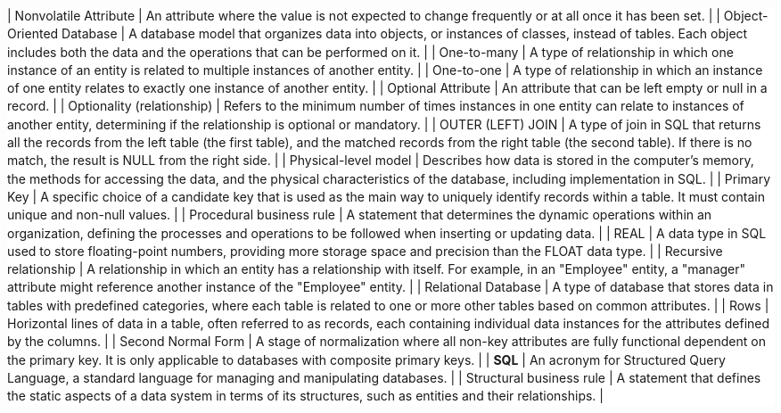 | Nonvolatile Attribute             | An attribute where the value is not expected to change frequently or at all once it has been set.                                                                                                                                                                                                       |
| Object-Oriented Database          | A database model that organizes data into objects, or instances of classes, instead of tables. Each object includes both the data and the operations that can be performed on it.                                                                                                                       |
| One-to-many                       | A type of relationship in which one instance of an entity is related to multiple instances of another entity.                                                                                                                                                                                           |
| One-to-one                        | A type of relationship in which an instance of one entity relates to exactly one instance of another entity.                                                                                                                                                                                            |
| Optional Attribute                | An attribute that can be left empty or null in a record.                                                                                                                                                                                                                                                |
| Optionality (relationship)        | Refers to the minimum number of times instances in one entity can relate to instances of another entity, determining if the relationship is optional or mandatory.                                                                                                                                      |
| OUTER (LEFT) JOIN                 | A type of join in SQL that returns all the records from the left table (the first table), and the matched records from the right table (the second table). If there is no match, the result is NULL from the right side.                                                                                |
| Physical-level model              | Describes how data is stored in the computer’s memory, the methods for accessing the data, and the physical characteristics of the database, including implementation in SQL.                                                                                                                           |
| Primary Key                       | A specific choice of a candidate key that is used as the main way to uniquely identify records within a table. It must contain unique and non-null values.                                                                                                                                              |
| Procedural business rule          | A statement that determines the dynamic operations within an organization, defining the processes and operations to be followed when inserting or updating data.                                                                                                                                        |
| REAL                              | A data type in SQL used to store floating-point numbers, providing more storage space and precision than the FLOAT data type.                                                                                                                                                                           |
| Recursive relationship            | A relationship in which an entity has a relationship with itself. For example, in an "Employee" entity, a "manager" attribute might reference another instance of the "Employee" entity.                                                                                                                |
| Relational Database               | A type of database that stores data in tables with predefined categories, where each table is related to one or more other tables based on common attributes.                                                                                                                                           |
| Rows                              | Horizontal lines of data in a table, often referred to as records, each containing individual data instances for the attributes defined by the columns.                                                                                                                                                 |
| Second Normal Form                | A stage of normalization where all non-key attributes are fully functional dependent on the primary key. It is only applicable to databases with composite primary keys.                                                                                                                                |
| **SQL**                           | An acronym for Structured Query Language, a standard language for managing and manipulating databases.                                                                                                                                                                                                  |
| Structural business rule          | A statement that defines the static aspects of a data system in terms of its structures, such as entities and their relationships.                                                                                                                                                                      |